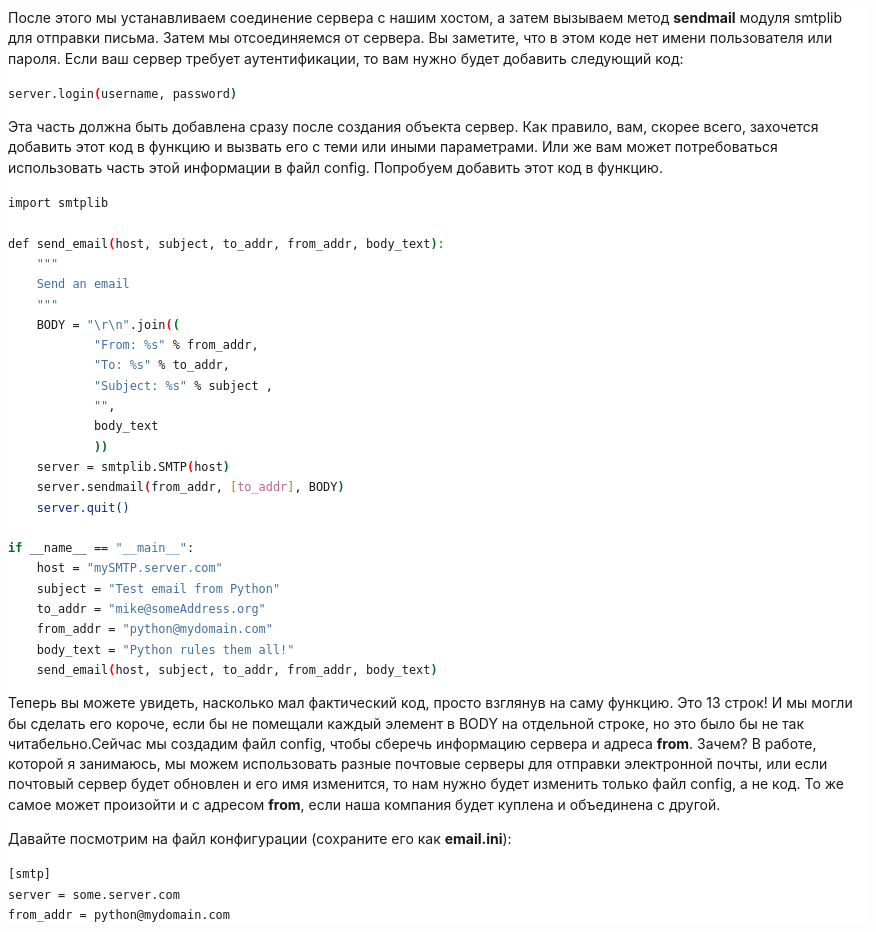 После этого мы устанавливаем соединение сервера с нашим хостом, а затем вызываем метод **sendmail** модуля smtplib для отправки письма. Затем мы отсоединяемся от сервера. Вы заметите, что в этом коде нет имени пользователя или пароля. Если ваш сервер требует аутентификации, то вам нужно будет добавить следующий код:

```sh
server.login(username, password)
```

Эта часть должна быть добавлена сразу после создания объекта сервер. Как правило, вам, скорее всего, захочется добавить этот код в функцию и вызвать его с теми или иными параметрами. Или же вам может потребоваться использовать часть этой информации в файл config. Попробуем добавить этот код в функцию.

```sh
import smtplib

def send_email(host, subject, to_addr, from_addr, body_text):
    """
    Send an email
    """
    BODY = "\r\n".join((
            "From: %s" % from_addr,
            "To: %s" % to_addr,
            "Subject: %s" % subject ,
            "",
            body_text
            ))
    server = smtplib.SMTP(host)
    server.sendmail(from_addr, [to_addr], BODY)
    server.quit()

if __name__ == "__main__":
    host = "mySMTP.server.com"
    subject = "Test email from Python"
    to_addr = "mike@someAddress.org"
    from_addr = "python@mydomain.com"
    body_text = "Python rules them all!"
    send_email(host, subject, to_addr, from_addr, body_text)
```

Теперь вы можете увидеть, насколько мал фактический код, просто взглянув на саму функцию. Это 13 строк! И мы могли бы сделать его короче, если бы не помещали каждый элемент в BODY на отдельной строке, но это было бы не так читабельно.Сейчас мы создадим файл config, чтобы сберечь информацию сервера и адреса **from**. Зачем? В работе, которой я занимаюсь, мы можем использовать разные почтовые серверы для отправки электронной почты, или если почтовый сервер будет обновлен и его имя изменится, то нам нужно будет изменить только файл config, а не код. То же самое может произойти и с адресом **from**, если наша компания будет куплена и объединена с другой.

Давайте посмотрим на файл конфигурации (сохраните его как **email.ini**):

```sh
[smtp]
server = some.server.com
from_addr = python@mydomain.com
```
